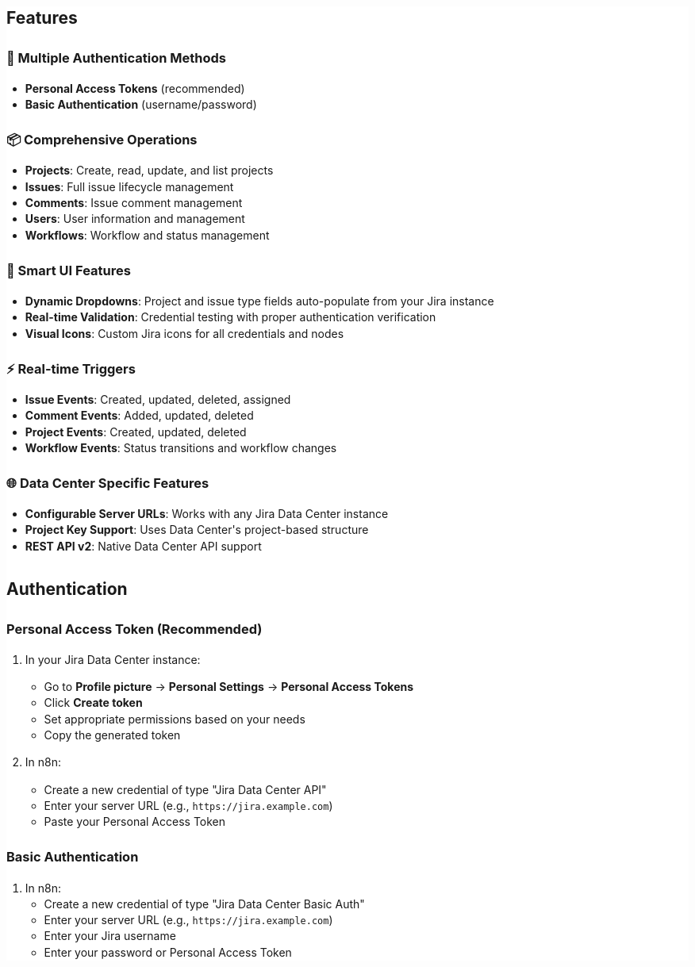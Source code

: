 ## Features

### 🔐 Multiple Authentication Methods
- **Personal Access Tokens** (recommended)
- **Basic Authentication** (username/password)

### 📦 Comprehensive Operations
- **Projects**: Create, read, update, and list projects
- **Issues**: Full issue lifecycle management
- **Comments**: Issue comment management
- **Users**: User information and management
- **Workflows**: Workflow and status management

### 🎯 Smart UI Features
- **Dynamic Dropdowns**: Project and issue type fields auto-populate from your Jira instance
- **Real-time Validation**: Credential testing with proper authentication verification
- **Visual Icons**: Custom Jira icons for all credentials and nodes

### ⚡ Real-time Triggers
- **Issue Events**: Created, updated, deleted, assigned
- **Comment Events**: Added, updated, deleted
- **Project Events**: Created, updated, deleted
- **Workflow Events**: Status transitions and workflow changes

### 🌐 Data Center Specific Features
- **Configurable Server URLs**: Works with any Jira Data Center instance
- **Project Key Support**: Uses Data Center's project-based structure
- **REST API v2**: Native Data Center API support

## Authentication

### Personal Access Token (Recommended)

1. In your Jira Data Center instance:
   - Go to **Profile picture** → **Personal Settings** → **Personal Access Tokens**
   - Click **Create token**
   - Set appropriate permissions based on your needs
   - Copy the generated token

2. In n8n:
   - Create a new credential of type "Jira Data Center API"
   - Enter your server URL (e.g., `https://jira.example.com`)
   - Paste your Personal Access Token

### Basic Authentication

1. In n8n:
   - Create a new credential of type "Jira Data Center Basic Auth"
   - Enter your server URL (e.g., `https://jira.example.com`)
   - Enter your Jira username
   - Enter your password or Personal Access Token
